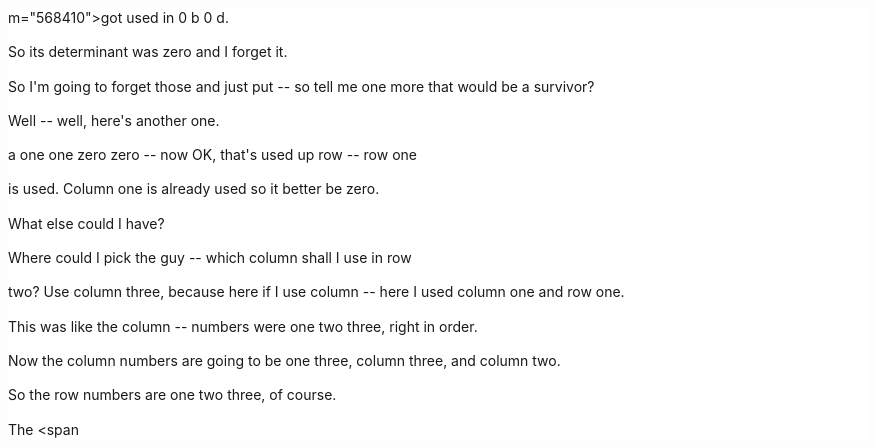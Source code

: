   m="568410">got</span> <span m="568620">used</span> <span m="569080">in</span>
  <span m="569200">0</span> <span m="569550">b</span> <span m="569860">0</span>
  <span m="570210">d.</span></p><p><span m="572950">So</span> <span
  m="573200">its</span> <span m="573390">determinant</span> <span
  m="573870">was</span> <span m="574030">zero</span> <span m="574300">and</span>
  <span m="574430">I</span> <span m="574480">forget</span> <span
  m="574910">it.</span></p><p><span m="575620">So</span> <span
  m="575840">I'm</span> <span m="575980">going</span> <span m="576160">to</span>
  <span m="576250">forget</span> <span m="576620">those</span> <span
  m="576910">and</span> <span m="577020">just</span> <span m="577230">put</span>
  <span m="577420">--</span> <span m="577510">so</span> <span
  m="577730">tell</span> <span m="578030">me</span> <span m="578170">one</span>
  <span m="578460">more</span> <span m="579040">that</span> <span
  m="579410">would</span> <span m="579750">be</span> <span m="580180">a</span>
  <span m="580280">survivor?</span></p><p><span m="582750">Well</span> <span
  m="582950">--</span> <span m="583560">well,</span> <span
  m="583790">here's</span> <span m="584010">another</span> <span
  m="584320">one.</span></p><p><span m="584960">a</span> <span
  m="585160">one</span> <span m="585490">one</span> <span m="585940">zero</span>
  <span m="586590">zero</span> <span m="587220">--</span> <span
  m="587720">now</span> <span m="587960">OK,</span> <span
  m="588450">that's</span> <span m="589130">used</span> <span
  m="589480">up</span> <span m="589640">row</span> <span m="590070">--</span>
  <span m="590230">row</span> <span m="590440">one</span></p><p><span
  m="590690">is</span> <span m="590840">used.</span> <span
  m="591800">Column</span> <span m="592420">one</span> <span
  m="592630">is</span> <span m="592790">already</span> <span
  m="593140">used</span> <span m="593510">so</span> <span m="593630">it</span>
  <span m="593760">better</span> <span m="593990">be</span> <span
  m="594160">zero.</span></p><p><span m="597510">What</span> <span
  m="597880">else</span> <span m="598140">could</span> <span m="598360">I</span>
  <span m="598460">have?</span></p><p><span m="598850">Where</span> <span
  m="599200">could</span> <span m="599420">I</span> <span m="599510">pick</span>
  <span m="599940">the</span> <span m="600090">guy</span> <span
  m="600640">--</span> <span m="600960">which</span> <span
  m="601200">column</span> <span m="601640">shall</span> <span
  m="601920">I</span> <span m="602020">use</span> <span m="602650">in</span>
  <span m="602830">row</span></p><p><span m="603050">two?</span> <span
  m="604360">Use</span> <span m="605560">column</span> <span
  m="605890">three,</span> <span m="606390">because</span> <span
  m="606640">here</span> <span m="606840">if</span> <span m="606990">I</span>
  <span m="607100">use</span> <span m="607410">column</span> <span
  m="607750">--</span> <span m="608070">here</span> <span m="608210">I</span>
  <span m="608260">used</span> <span m="608570">column</span> <span
  m="608880">one</span> <span m="609120">and</span> <span m="609260">row</span>
  <span m="609470">one.</span></p><p><span m="610140">This</span> <span
  m="610420">was</span> <span m="610620">like</span> <span m="611120">the</span>
  <span m="611690">column</span> <span m="612140">--</span> <span
  m="612710">numbers</span> <span m="613150">were</span> <span
  m="613390">one</span> <span m="613720">two</span> <span
  m="614170">three,</span> <span m="614700">right</span> <span
  m="614950">in</span> <span m="615100">order.</span></p><p><span
  m="615950">Now</span> <span m="616210">the</span> <span
  m="616330">column</span> <span m="616720">numbers</span> <span
  m="617110">are</span> <span m="617230">going</span> <span m="617490">to</span>
  <span m="617550">be</span> <span m="617790">one</span> <span
  m="619650">three,</span> <span m="621590">column</span> <span
  m="622080">three,</span> <span m="623140">and</span> <span
  m="623580">column</span> <span m="624010">two.</span></p><p><span
  m="626070">So</span> <span m="626460">the</span> <span m="627510">row</span>
  <span m="627770">numbers</span> <span m="628230">are</span> <span
  m="628330">one</span> <span m="628580">two</span> <span
  m="628790">three,</span> <span m="629080">of</span> <span
  m="629180">course.</span></p><p><span m="629620">The</span> <span